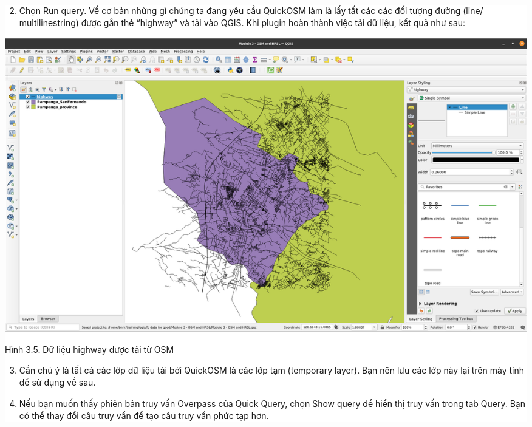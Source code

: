 2. Chọn Run query. Về cơ bản những gì chúng ta đang yêu cầu QuickOSM làm là lấy tất các các đối tượng đường (line/ multilinestring) được gắn thẻ “highway” và tải vào QGIS. Khi plugin hoàn thành việc tải dữ liệu, kết quả như sau:

![Dữ liệu highway được tải từ OSM](media/quickosm-4.png "Dữ liệu highway được tải từ OSM")

Hình 3.5. Dữ liệu highway được tải từ OSM

3. Cần chú ý là tất cả các lớp dữ liệu tải bởi QuickOSM là các lớp tạm (temporary layer). Bạn nên lưu các lớp này lại trên máy tính để sử dụng về sau.

4. Nếu bạn muốn thấy phiên bản truy vấn Overpass của Quick Query, chọn Show query để hiển thị truy vấn trong tab Query. Bạn có thể thay đổi câu truy vấn để tạo câu truy vấn phức tạp hơn.
